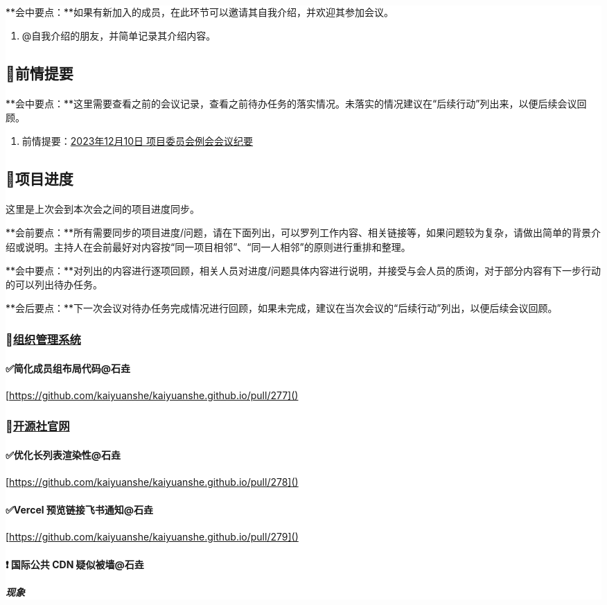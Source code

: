 <div class="callout">

**会中要点：**如果有新加入的成员，在此环节可以邀请其自我介绍，并欢迎其参加会议。

</div>

1. @自我介绍的朋友，并简单记录其介绍内容。



## 📄前情提要

<div class="callout">

**会中要点：**这里需要查看之前的会议记录，查看之前待办任务的落实情况。未落实的情况建议在“后续行动”列出来，以便后续会议回顾。

</div>

1. 前情提要：[2023年12月10日 项目委员会例会会议纪要](https://kaiyuanshe.feishu.cn/wiki/TVcjw9kTQiY2TwkrVy5crY8yntc)



## 🚧项目进度

<div class="callout">

这里是上次会到本次会之间的项目进度同步。

**会前要点：**所有需要同步的项目进度/问题，请在下面列出，可以罗列工作内容、相关链接等，如果问题较为复杂，请做出简单的背景介绍或说明。主持人在会前最好对内容按“同一项目相邻”、“同一人相邻”的原则进行重排和整理。

**会中要点：**对列出的内容进行逐项回顾，相关人员对进度/问题具体内容进行说明，并接受与会人员的质询，对于部分内容有下一步行动的可以列出待办任务。

**会后要点：**下一次会议对待办任务完成情况进行回顾，如果未完成，建议在当次会议的“后续行动”列出，以便后续会议回顾。

</div>



### 🚧[组织管理系统](https://kaiyuanshe.feishu.cn/wiki/VpY9wRitDiiObVkNsXycWP3Gnmf)

#### ✅简化成员组布局代码@石垚

[https://github.com/kaiyuanshe/kaiyuanshe.github.io/pull/277]()

### 🚧[开源社官网](https://kaiyuanshe.feishu.cn/wiki/wikcn6FQGVV8q9FZk9F3rTPKaFe)

#### ✅优化长列表渲染性@石垚

[https://github.com/kaiyuanshe/kaiyuanshe.github.io/pull/278]()

#### ✅Vercel 预览链接飞书通知@石垚

[https://github.com/kaiyuanshe/kaiyuanshe.github.io/pull/279]()

#### ❗ 国际公共 CDN 疑似被墙@石垚

##### 现象
